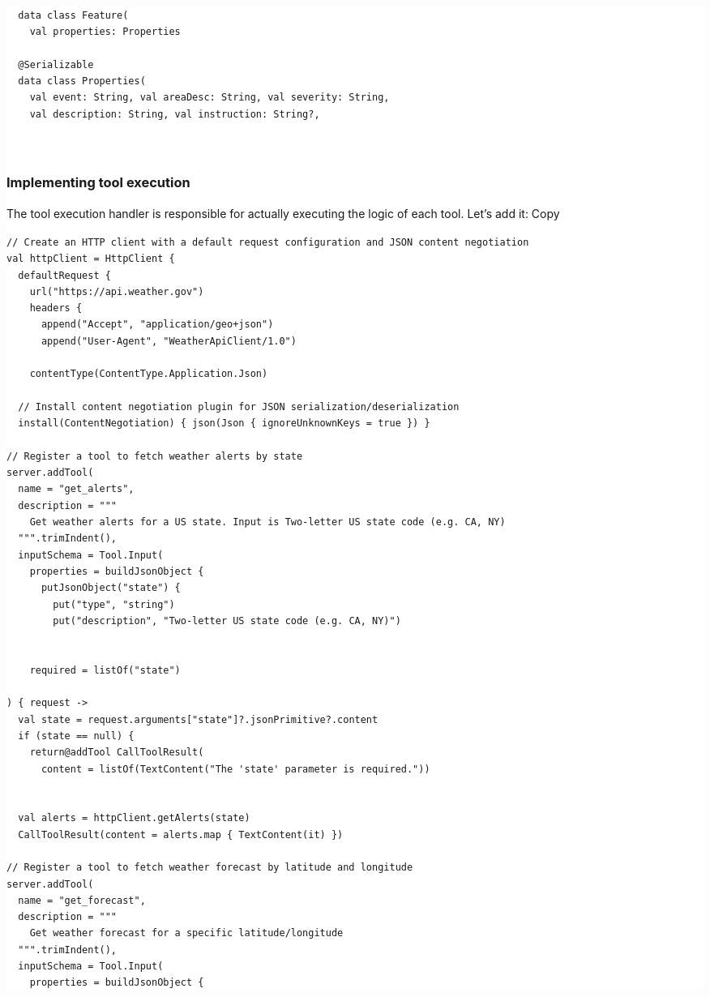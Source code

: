 ```
  data class Feature(
    val properties: Properties

  @Serializable
  data class Properties(
    val event: String, val areaDesc: String, val severity: String,
    val description: String, val instruction: String?,



```

### Implementing tool execution
The tool execution handler is responsible for actually executing the logic of each tool. Let’s add it:
Copy
```
// Create an HTTP client with a default request configuration and JSON content negotiation
val httpClient = HttpClient {
  defaultRequest {
    url("https://api.weather.gov")
    headers {
      append("Accept", "application/geo+json")
      append("User-Agent", "WeatherApiClient/1.0")

    contentType(ContentType.Application.Json)

  // Install content negotiation plugin for JSON serialization/deserialization
  install(ContentNegotiation) { json(Json { ignoreUnknownKeys = true }) }

// Register a tool to fetch weather alerts by state
server.addTool(
  name = "get_alerts",
  description = """
    Get weather alerts for a US state. Input is Two-letter US state code (e.g. CA, NY)
  """.trimIndent(),
  inputSchema = Tool.Input(
    properties = buildJsonObject {
      putJsonObject("state") {
        put("type", "string")
        put("description", "Two-letter US state code (e.g. CA, NY)")


    required = listOf("state")

) { request ->
  val state = request.arguments["state"]?.jsonPrimitive?.content
  if (state == null) {
    return@addTool CallToolResult(
      content = listOf(TextContent("The 'state' parameter is required."))


  val alerts = httpClient.getAlerts(state)
  CallToolResult(content = alerts.map { TextContent(it) })

// Register a tool to fetch weather forecast by latitude and longitude
server.addTool(
  name = "get_forecast",
  description = """
    Get weather forecast for a specific latitude/longitude
  """.trimIndent(),
  inputSchema = Tool.Input(
    properties = buildJsonObject {
```